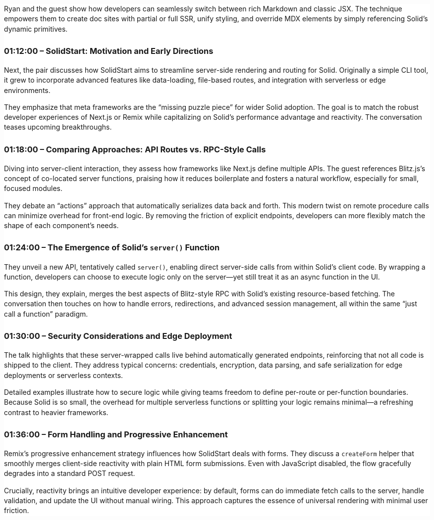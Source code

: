 Ryan and the guest show how developers can seamlessly switch between rich Markdown and classic JSX. The technique empowers them to create doc sites with partial or full SSR, unify styling, and override MDX elements by simply referencing Solid’s dynamic primitives.

### 01:12:00 – SolidStart: Motivation and Early Directions

Next, the pair discusses how SolidStart aims to streamline server-side rendering and routing for Solid. Originally a simple CLI tool, it grew to incorporate advanced features like data-loading, file-based routes, and integration with serverless or edge environments.

They emphasize that meta frameworks are the “missing puzzle piece” for wider Solid adoption. The goal is to match the robust developer experiences of Next.js or Remix while capitalizing on Solid’s performance advantage and reactivity. The conversation teases upcoming breakthroughs.

### 01:18:00 – Comparing Approaches: API Routes vs. RPC-Style Calls

Diving into server-client interaction, they assess how frameworks like Next.js define multiple APIs. The guest references Blitz.js’s concept of co-located server functions, praising how it reduces boilerplate and fosters a natural workflow, especially for small, focused modules.

They debate an “actions” approach that automatically serializes data back and forth. This modern twist on remote procedure calls can minimize overhead for front-end logic. By removing the friction of explicit endpoints, developers can more flexibly match the shape of each component’s needs.

### 01:24:00 – The Emergence of Solid’s `server()` Function

They unveil a new API, tentatively called `server()`, enabling direct server-side calls from within Solid’s client code. By wrapping a function, developers can choose to execute logic only on the server—yet still treat it as an async function in the UI.

This design, they explain, merges the best aspects of Blitz-style RPC with Solid’s existing resource-based fetching. The conversation then touches on how to handle errors, redirections, and advanced session management, all within the same “just call a function” paradigm.

### 01:30:00 – Security Considerations and Edge Deployment

The talk highlights that these server-wrapped calls live behind automatically generated endpoints, reinforcing that not all code is shipped to the client. They address typical concerns: credentials, encryption, data parsing, and safe serialization for edge deployments or serverless contexts.

Detailed examples illustrate how to secure logic while giving teams freedom to define per-route or per-function boundaries. Because Solid is so small, the overhead for multiple serverless functions or splitting your logic remains minimal—a refreshing contrast to heavier frameworks.

### 01:36:00 – Form Handling and Progressive Enhancement

Remix’s progressive enhancement strategy influences how SolidStart deals with forms. They discuss a `createForm` helper that smoothly merges client-side reactivity with plain HTML form submissions. Even with JavaScript disabled, the flow gracefully degrades into a standard POST request.

Crucially, reactivity brings an intuitive developer experience: by default, forms can do immediate fetch calls to the server, handle validation, and update the UI without manual wiring. This approach captures the essence of universal rendering with minimal user friction.
